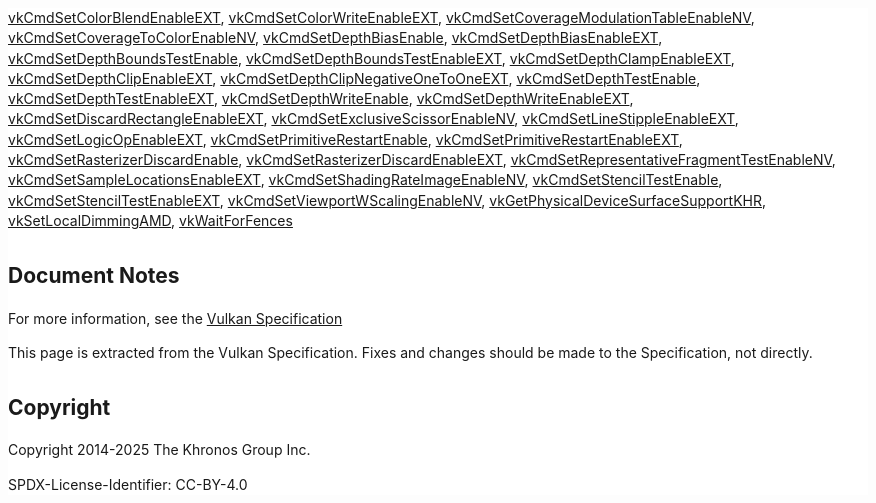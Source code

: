 [vkCmdSetColorBlendEnableEXT](https://registry.khronos.org/vulkan/specs/latest/man/html/vkCmdSetColorBlendEnableEXT.html), [vkCmdSetColorWriteEnableEXT](https://registry.khronos.org/vulkan/specs/latest/man/html/vkCmdSetColorWriteEnableEXT.html), [vkCmdSetCoverageModulationTableEnableNV](https://registry.khronos.org/vulkan/specs/latest/man/html/vkCmdSetCoverageModulationTableEnableNV.html), [vkCmdSetCoverageToColorEnableNV](https://registry.khronos.org/vulkan/specs/latest/man/html/vkCmdSetCoverageToColorEnableNV.html), [vkCmdSetDepthBiasEnable](https://registry.khronos.org/vulkan/specs/latest/man/html/vkCmdSetDepthBiasEnable.html), [vkCmdSetDepthBiasEnableEXT](https://registry.khronos.org/vulkan/specs/latest/man/html/vkCmdSetDepthBiasEnableEXT.html), [vkCmdSetDepthBoundsTestEnable](https://registry.khronos.org/vulkan/specs/latest/man/html/vkCmdSetDepthBoundsTestEnable.html), [vkCmdSetDepthBoundsTestEnableEXT](https://registry.khronos.org/vulkan/specs/latest/man/html/vkCmdSetDepthBoundsTestEnableEXT.html), [vkCmdSetDepthClampEnableEXT](https://registry.khronos.org/vulkan/specs/latest/man/html/vkCmdSetDepthClampEnableEXT.html), [vkCmdSetDepthClipEnableEXT](https://registry.khronos.org/vulkan/specs/latest/man/html/vkCmdSetDepthClipEnableEXT.html), [vkCmdSetDepthClipNegativeOneToOneEXT](https://registry.khronos.org/vulkan/specs/latest/man/html/vkCmdSetDepthClipNegativeOneToOneEXT.html), [vkCmdSetDepthTestEnable](https://registry.khronos.org/vulkan/specs/latest/man/html/vkCmdSetDepthTestEnable.html), [vkCmdSetDepthTestEnableEXT](https://registry.khronos.org/vulkan/specs/latest/man/html/vkCmdSetDepthTestEnableEXT.html), [vkCmdSetDepthWriteEnable](https://registry.khronos.org/vulkan/specs/latest/man/html/vkCmdSetDepthWriteEnable.html), [vkCmdSetDepthWriteEnableEXT](https://registry.khronos.org/vulkan/specs/latest/man/html/vkCmdSetDepthWriteEnableEXT.html), [vkCmdSetDiscardRectangleEnableEXT](https://registry.khronos.org/vulkan/specs/latest/man/html/vkCmdSetDiscardRectangleEnableEXT.html), [vkCmdSetExclusiveScissorEnableNV](https://registry.khronos.org/vulkan/specs/latest/man/html/vkCmdSetExclusiveScissorEnableNV.html), [vkCmdSetLineStippleEnableEXT](https://registry.khronos.org/vulkan/specs/latest/man/html/vkCmdSetLineStippleEnableEXT.html), [vkCmdSetLogicOpEnableEXT](https://registry.khronos.org/vulkan/specs/latest/man/html/vkCmdSetLogicOpEnableEXT.html), [vkCmdSetPrimitiveRestartEnable](https://registry.khronos.org/vulkan/specs/latest/man/html/vkCmdSetPrimitiveRestartEnable.html), [vkCmdSetPrimitiveRestartEnableEXT](https://registry.khronos.org/vulkan/specs/latest/man/html/vkCmdSetPrimitiveRestartEnableEXT.html), [vkCmdSetRasterizerDiscardEnable](https://registry.khronos.org/vulkan/specs/latest/man/html/vkCmdSetRasterizerDiscardEnable.html), [vkCmdSetRasterizerDiscardEnableEXT](https://registry.khronos.org/vulkan/specs/latest/man/html/vkCmdSetRasterizerDiscardEnableEXT.html), [vkCmdSetRepresentativeFragmentTestEnableNV](https://registry.khronos.org/vulkan/specs/latest/man/html/vkCmdSetRepresentativeFragmentTestEnableNV.html), [vkCmdSetSampleLocationsEnableEXT](https://registry.khronos.org/vulkan/specs/latest/man/html/vkCmdSetSampleLocationsEnableEXT.html), [vkCmdSetShadingRateImageEnableNV](https://registry.khronos.org/vulkan/specs/latest/man/html/vkCmdSetShadingRateImageEnableNV.html), [vkCmdSetStencilTestEnable](https://registry.khronos.org/vulkan/specs/latest/man/html/vkCmdSetStencilTestEnable.html), [vkCmdSetStencilTestEnableEXT](https://registry.khronos.org/vulkan/specs/latest/man/html/vkCmdSetStencilTestEnableEXT.html), [vkCmdSetViewportWScalingEnableNV](https://registry.khronos.org/vulkan/specs/latest/man/html/vkCmdSetViewportWScalingEnableNV.html), [vkGetPhysicalDeviceSurfaceSupportKHR](https://registry.khronos.org/vulkan/specs/latest/man/html/vkGetPhysicalDeviceSurfaceSupportKHR.html), [vkSetLocalDimmingAMD](https://registry.khronos.org/vulkan/specs/latest/man/html/vkSetLocalDimmingAMD.html), [vkWaitForFences](https://registry.khronos.org/vulkan/specs/latest/man/html/vkWaitForFences.html)

## [](#_document_notes)Document Notes

For more information, see the [Vulkan Specification](https://registry.khronos.org/vulkan/specs/latest/html/vkspec.html#VkBool32)

This page is extracted from the Vulkan Specification. Fixes and changes should be made to the Specification, not directly.

## [](#_copyright)Copyright

Copyright 2014-2025 The Khronos Group Inc.

SPDX-License-Identifier: CC-BY-4.0
